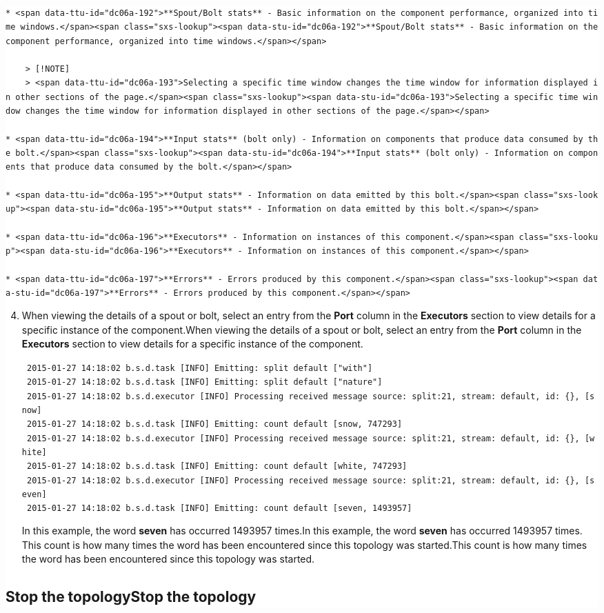     * <span data-ttu-id="dc06a-192">**Spout/Bolt stats** - Basic information on the component performance, organized into time windows.</span><span class="sxs-lookup"><span data-stu-id="dc06a-192">**Spout/Bolt stats** - Basic information on the component performance, organized into time windows.</span></span>

        > [!NOTE]
        > <span data-ttu-id="dc06a-193">Selecting a specific time window changes the time window for information displayed in other sections of the page.</span><span class="sxs-lookup"><span data-stu-id="dc06a-193">Selecting a specific time window changes the time window for information displayed in other sections of the page.</span></span>

    * <span data-ttu-id="dc06a-194">**Input stats** (bolt only) - Information on components that produce data consumed by the bolt.</span><span class="sxs-lookup"><span data-stu-id="dc06a-194">**Input stats** (bolt only) - Information on components that produce data consumed by the bolt.</span></span>

    * <span data-ttu-id="dc06a-195">**Output stats** - Information on data emitted by this bolt.</span><span class="sxs-lookup"><span data-stu-id="dc06a-195">**Output stats** - Information on data emitted by this bolt.</span></span>

    * <span data-ttu-id="dc06a-196">**Executors** - Information on instances of this component.</span><span class="sxs-lookup"><span data-stu-id="dc06a-196">**Executors** - Information on instances of this component.</span></span>

    * <span data-ttu-id="dc06a-197">**Errors** - Errors produced by this component.</span><span class="sxs-lookup"><span data-stu-id="dc06a-197">**Errors** - Errors produced by this component.</span></span>

4. <span data-ttu-id="dc06a-198">When viewing the details of a spout or bolt, select an entry from the **Port** column in the **Executors** section to view details for a specific instance of the component.</span><span class="sxs-lookup"><span data-stu-id="dc06a-198">When viewing the details of a spout or bolt, select an entry from the **Port** column in the **Executors** section to view details for a specific instance of the component.</span></span>

        2015-01-27 14:18:02 b.s.d.task [INFO] Emitting: split default ["with"]
        2015-01-27 14:18:02 b.s.d.task [INFO] Emitting: split default ["nature"]
        2015-01-27 14:18:02 b.s.d.executor [INFO] Processing received message source: split:21, stream: default, id: {}, [snow]
        2015-01-27 14:18:02 b.s.d.task [INFO] Emitting: count default [snow, 747293]
        2015-01-27 14:18:02 b.s.d.executor [INFO] Processing received message source: split:21, stream: default, id: {}, [white]
        2015-01-27 14:18:02 b.s.d.task [INFO] Emitting: count default [white, 747293]
        2015-01-27 14:18:02 b.s.d.executor [INFO] Processing received message source: split:21, stream: default, id: {}, [seven]
        2015-01-27 14:18:02 b.s.d.task [INFO] Emitting: count default [seven, 1493957]

    <span data-ttu-id="dc06a-199">In this example, the word **seven** has occurred 1493957 times.</span><span class="sxs-lookup"><span data-stu-id="dc06a-199">In this example, the word **seven** has occurred 1493957 times.</span></span> <span data-ttu-id="dc06a-200">This count is how many times the word has been encountered since this topology was started.</span><span class="sxs-lookup"><span data-stu-id="dc06a-200">This count is how many times the word has been encountered since this topology was started.</span></span>

## <a name="stop-the-topology"></a><span data-ttu-id="dc06a-201">Stop the topology</span><span class="sxs-lookup"><span data-stu-id="dc06a-201">Stop the topology</span></span>


[apachestorm]: https://storm.incubator.apache.org
[stormdocs]: http://storm.incubator.apache.org/documentation/Documentation.html
[stormstarter]: https://github.com/apache/storm/tree/master/examples/storm-starter
[stormjavadocs]: https://storm.incubator.apache.org/apidocs/
[azureportal]: https://manage.windowsazure.com/
[hdinsight-provision]: hdinsight-provision-clusters.md
[preview-portal]: https://portal.azure.com/